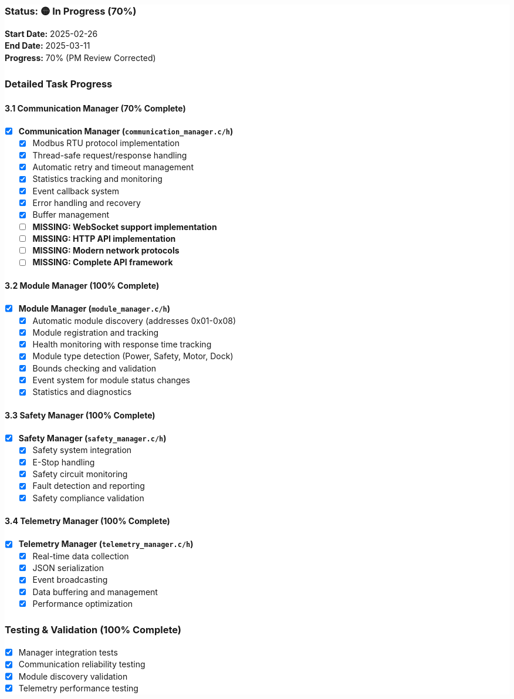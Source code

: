 ### **Status: 🟡 In Progress (70%)**
**Start Date:** 2025-02-26  
**End Date:** 2025-03-11  
**Progress:** 70% (PM Review Corrected)

### **Detailed Task Progress**

#### **3.1 Communication Manager (70% Complete)**
- [x] **Communication Manager (`communication_manager.c/h`)**
  - [x] Modbus RTU protocol implementation
  - [x] Thread-safe request/response handling
  - [x] Automatic retry and timeout management
  - [x] Statistics tracking and monitoring
  - [x] Event callback system
  - [x] Error handling and recovery
  - [x] Buffer management
  - [ ] **MISSING: WebSocket support implementation**
  - [ ] **MISSING: HTTP API implementation**
  - [ ] **MISSING: Modern network protocols**
  - [ ] **MISSING: Complete API framework**

#### **3.2 Module Manager (100% Complete)**
- [x] **Module Manager (`module_manager.c/h`)**
  - [x] Automatic module discovery (addresses 0x01-0x08)
  - [x] Module registration and tracking
  - [x] Health monitoring with response time tracking
  - [x] Module type detection (Power, Safety, Motor, Dock)
  - [x] Bounds checking and validation
  - [x] Event system for module status changes
  - [x] Statistics and diagnostics

#### **3.3 Safety Manager (100% Complete)**
- [x] **Safety Manager (`safety_manager.c/h`)**
  - [x] Safety system integration
  - [x] E-Stop handling
  - [x] Safety circuit monitoring
  - [x] Fault detection and reporting
  - [x] Safety compliance validation

#### **3.4 Telemetry Manager (100% Complete)**
- [x] **Telemetry Manager (`telemetry_manager.c/h`)**
  - [x] Real-time data collection
  - [x] JSON serialization
  - [x] Event broadcasting
  - [x] Data buffering and management
  - [x] Performance optimization

### **Testing & Validation (100% Complete)**
- [x] Manager integration tests
- [x] Communication reliability testing
- [x] Module discovery validation
- [x] Telemetry performance testing
